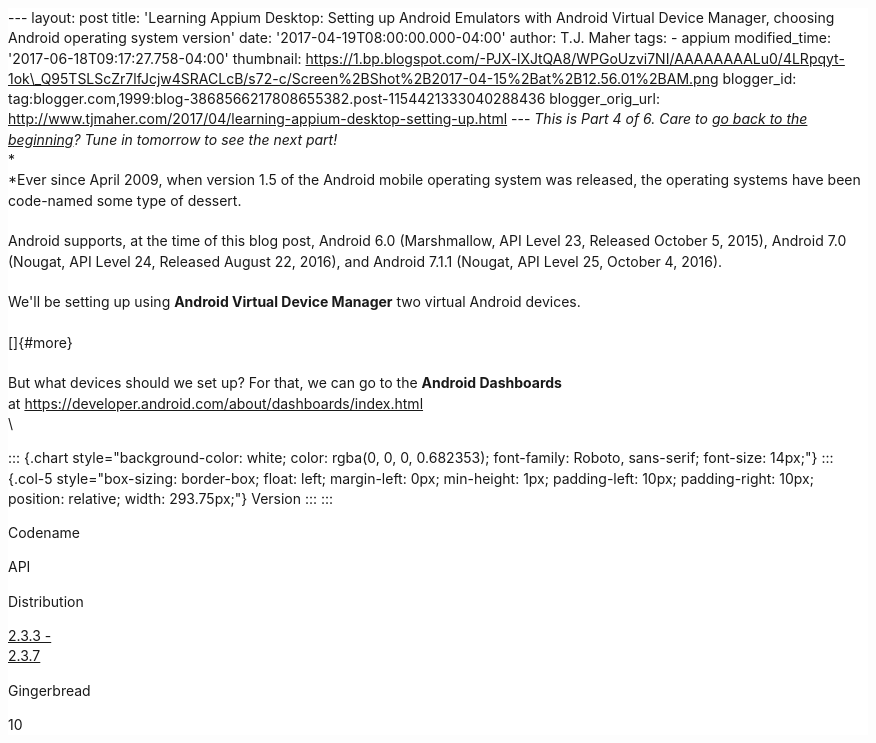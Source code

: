 \-\-- layout: post title: \'Learning Appium Desktop: Setting up Android
Emulators with Android Virtual Device Manager, choosing Android
operating system version\' date: \'2017-04-19T08:00:00.000-04:00\'
author: T.J. Maher tags: - appium modified\_time:
\'2017-06-18T09:17:27.758-04:00\' thumbnail:
https://1.bp.blogspot.com/-PJX-lXJtQA8/WPGoUzvi7NI/AAAAAAAALu0/4LRpqyt-1ok\_Q95TSLScZr7lfJcjw4SRACLcB/s72-c/Screen%2BShot%2B2017-04-15%2Bat%2B12.56.01%2BAM.png
blogger\_id:
tag:blogger.com,1999:blog-3868566217808655382.post-1154421333040288436
blogger\_orig\_url:
http://www.tjmaher.com/2017/04/learning-appium-desktop-setting-up.html
\-\-- *This is Part 4 of 6. Care to [go back to the
beginning](http://www.tjmaher.com/2017/04/learning-appium-what-is-appium-server.html)?
Tune in tomorrow to see the next part!*\
*\
*Ever since April 2009, when version 1.5 of the Android mobile operating
system was released, the operating systems have been code-named some
type of dessert.\
\
Android supports, at the time of this blog post, Android 6.0
(Marshmallow, API Level 23, Released October 5, 2015), Android 7.0
(Nougat, API Level 24, Released August 22, 2016), and Android 7.1.1
(Nougat, API Level 25, October 4, 2016).\
\
We\'ll be setting up using **Android Virtual Device Manager** two
virtual Android devices.\
\
[]{#more}\
\
But what devices should we set up? For that, we can go to the **Android
Dashboards**
at <https://developer.android.com/about/dashboards/index.html>\
\

::: {.chart style="background-color: white; color: rgba(0, 0, 0, 0.682353); font-family: Roboto, sans-serif; font-size: 14px;"}
::: {.col-5 style="box-sizing: border-box; float: left; margin-left: 0px; min-height: 1px; padding-left: 10px; padding-right: 10px; position: relative; width: 293.75px;"}
Version
:::
:::

Codename

API

Distribution

[2.3.3 -\
2.3.7](https://developer.android.com/about/versions/android-2.3.3.html)

Gingerbread

10
